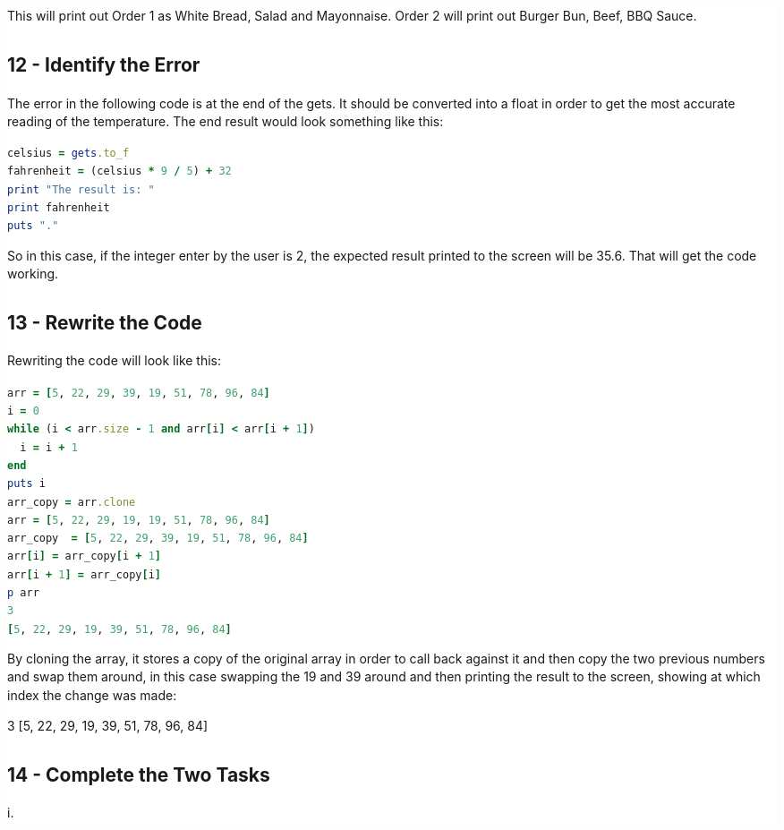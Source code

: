 This will print out Order 1 as White Bread, Salad and Mayonnaise. Order 2 will print out Burger Bun, Beef, BBQ Sauce.

## 12 - Identify the Error

The error in the following code is at the end of the gets. It should be converted into a float in order to get the most accurate reading of the temperature. The end result would look something like this:

```ruby
celsius = gets.to_f
fahrenheit = (celsius * 9 / 5) + 32
print "The result is: "
print fahrenheit
puts "."
```

So in this case, if the integer enter by the user is 2, the expected result printed to the screen will be 35.6. That will get the code working.

## 13 - Rewrite the Code

Rewriting the code will look like this:

```ruby
arr = [5, 22, 29, 39, 19, 51, 78, 96, 84]
i = 0
while (i < arr.size - 1 and arr[i] < arr[i + 1])
  i = i + 1 
end
puts i
arr_copy = arr.clone
arr = [5, 22, 29, 19, 19, 51, 78, 96, 84]
arr_copy  = [5, 22, 29, 39, 19, 51, 78, 96, 84]
arr[i] = arr_copy[i + 1]
arr[i + 1] = arr_copy[i]
p arr
3
[5, 22, 29, 19, 39, 51, 78, 96, 84]
```

By cloning the array, it stores a copy of the original array in order to call back against it and then copy the two previous numbers and swap them around, in this case swapping the 19 and 39 around and then printing the result to the screen, showing at which index the change was made:  

3 
[5, 22, 29, 19, 39, 51, 78, 96, 84]



## 14 - Complete the Two Tasks

i. 
